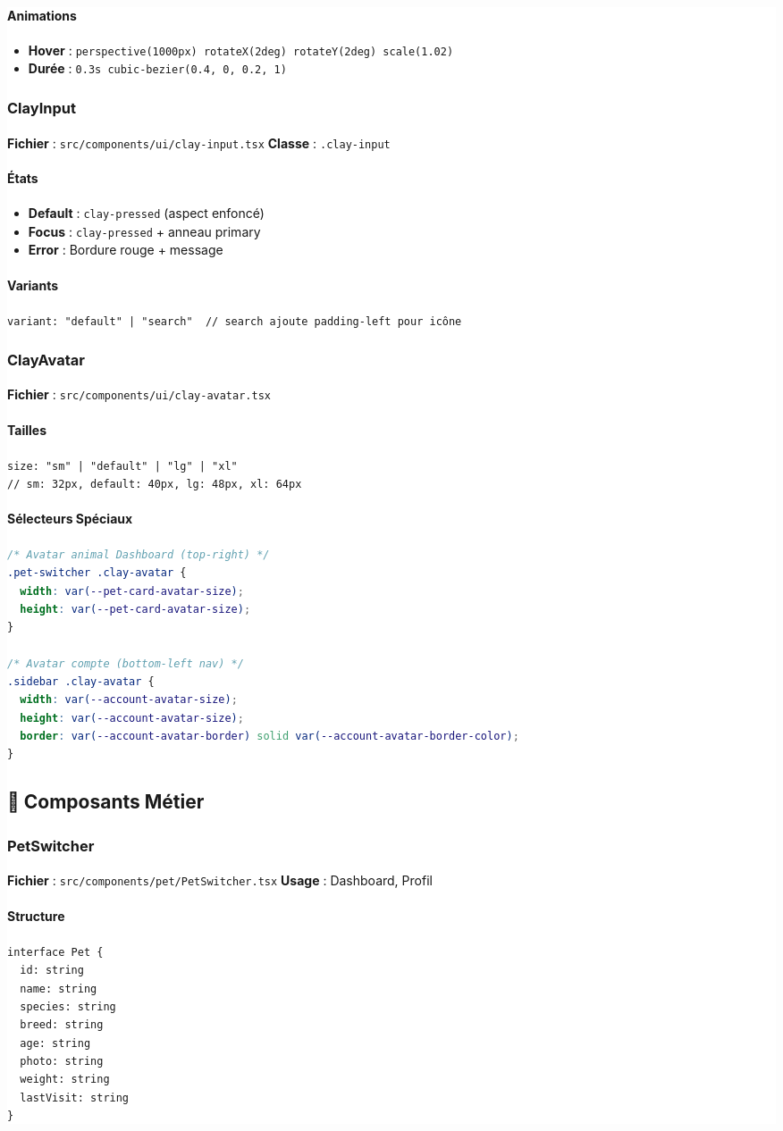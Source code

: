 #### Animations
- **Hover** : `perspective(1000px) rotateX(2deg) rotateY(2deg) scale(1.02)`
- **Durée** : `0.3s cubic-bezier(0.4, 0, 0.2, 1)`

### ClayInput
**Fichier** : `src/components/ui/clay-input.tsx`
**Classe** : `.clay-input`

#### États
- **Default** : `clay-pressed` (aspect enfoncé)
- **Focus** : `clay-pressed` + anneau primary
- **Error** : Bordure rouge + message

#### Variants
```tsx
variant: "default" | "search"  // search ajoute padding-left pour icône
```

### ClayAvatar
**Fichier** : `src/components/ui/clay-avatar.tsx`

#### Tailles
```tsx
size: "sm" | "default" | "lg" | "xl"
// sm: 32px, default: 40px, lg: 48px, xl: 64px
```

#### Sélecteurs Spéciaux
```css
/* Avatar animal Dashboard (top-right) */
.pet-switcher .clay-avatar {
  width: var(--pet-card-avatar-size);
  height: var(--pet-card-avatar-size);
}

/* Avatar compte (bottom-left nav) */
.sidebar .clay-avatar {
  width: var(--account-avatar-size); 
  height: var(--account-avatar-size);
  border: var(--account-avatar-border) solid var(--account-avatar-border-color);
}
```

## 🎯 Composants Métier

### PetSwitcher  
**Fichier** : `src/components/pet/PetSwitcher.tsx`
**Usage** : Dashboard, Profil

#### Structure
```tsx
interface Pet {
  id: string
  name: string
  species: string
  breed: string
  age: string
  photo: string
  weight: string
  lastVisit: string
}
```
